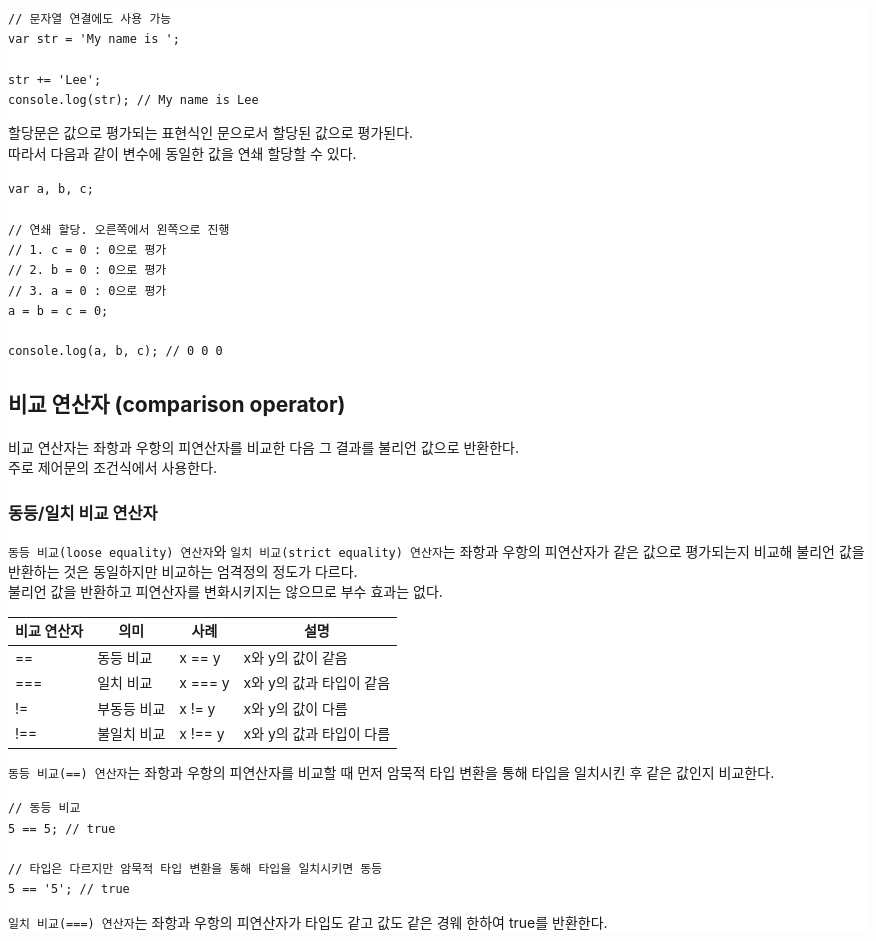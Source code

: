 ```
// 문자열 연결에도 사용 가능
var str = 'My name is ';

str += 'Lee';
console.log(str); // My name is Lee
```

할당문은 값으로 평가되는 표현식인 문으로서 할당된 값으로 평가된다.
<br>따라서 다음과 같이 변수에 동일한 값을 연쇄 할당할 수 있다.

```
var a, b, c;

// 연쇄 할당. 오른쪽에서 왼쪽으로 진행
// 1. c = 0 : 0으로 평가
// 2. b = 0 : 0으로 평가
// 3. a = 0 : 0으로 평가
a = b = c = 0;

console.log(a, b, c); // 0 0 0
```

## 비교 연산자 (comparison operator)

비교 연산자는 좌항과 우항의 피연산자를 비교한 다음 그 결과를 불리언 값으로 반환한다.
<br>주로 제어문의 조건식에서 사용한다.

### 동등/일치 비교 연산자

`동등 비교(loose equality) 연산자`와 `일치 비교(strict equality) 연산자`는 좌항과 우항의 피연산자가 같은 값으로 평가되는지 비교해 불리언 값을 반환하는 것은 동일하지만 비교하는 엄격정의 정도가 다르다.
<br>불리언 값을 반환하고 피연산자를 변화시키지는 않으므로 부수 효과는 없다.

| 비교 연산자 | 의미        | 사례    | 설명                     |
| ----------- | ----------- | ------- | ------------------------ |
| ==          | 동등 비교   | x == y  | x와 y의 값이 같음        |
| ===         | 일치 비교   | x === y | x와 y의 값과 타입이 같음 |
| !=          | 부동등 비교 | x != y  | x와 y의 값이 다름        |
| !==         | 불일치 비교 | x !== y | x와 y의 값과 타입이 다름 |

`동등 비교(==) 연산자`는 좌항과 우항의 피연산자를 비교할 때 먼저 암묵적 타입 변환을 통해 타입을 일치시킨 후 같은 값인지 비교한다.

```
// 동등 비교
5 == 5; // true

// 타입은 다르지만 암묵적 타입 변환을 통해 타입을 일치시키면 동등
5 == '5'; // true
```

`일치 비교(===) 연산자`는 좌항과 우항의 피연산자가 타입도 같고 값도 같은 경웨 한하여 true를 반환한다.
